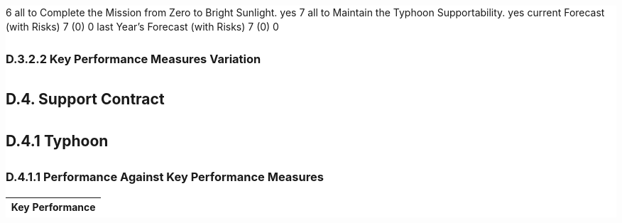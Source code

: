 <td></Td>
</Tr>
<tr>
<td>6</Td>
<td>all</Td>
<td>to Complete the Mission from Zero to Bright Sunlight.</Td>
<td>yes</Td>
<td></Td>
</Tr>
<tr>
<td>7</Td>
<td>all</Td>
<td>to Maintain the Typhoon Supportability.</Td>
<td>yes</Td>
<td></Td>
</Tr>
<tr>
<td Colspan="2">current Forecast (with Risks)</Td>
<td></Td>
<td>7 (0)</Td>
<td>0</Td>
</Tr>
<tr>
<td Colspan="2">last Year’s Forecast (with Risks)</Td>
<td></Td>
<td>7 (0)</Td>
<td>0</Td>
</Tr>
</Tbody>
</Table>

### D.3.2.2 Key Performance Measures Variation

## D.4. Support Contract

## D.4.1 Typhoon

### D.4.1.1 Performance Against Key Performance Measures

<table>
<colgroup>
<col Style="Width: 20%" />
<col Style="Width: 20%" />
<col Style="Width: 20%" />
<col Style="Width: 20%" />
<col Style="Width: 19%" />
</Colgroup>
<thead>
<tr>
<th>
Key Performance
